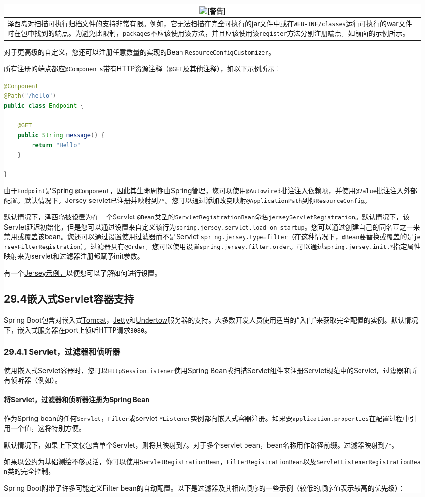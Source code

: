 | ![[警告]](https://docs.spring.io/spring-boot/docs/2.1.9.RELEASE/reference/html/images/warning.png) |
| ------------------------------------------------------------ |
| 泽西岛对扫描可执行归档文件的支持非常有限。例如，它无法扫描在[完全可执行的jar文件中](https://docs.spring.io/spring-boot/docs/2.1.9.RELEASE/reference/html/deployment-install.html)或在`WEB-INF/classes`运行可执行的war文件时在包中找到的端点。为避免此限制，`packages`不应该使用该方法，并且应该使用该`register`方法分别注册端点，如前面的示例所示。 |

对于更高级的自定义，您还可以注册任意数量的实现的Bean `ResourceConfigCustomizer`。

所有注册的端点都应`@Components`带有HTTP资源注释（`@GET`及其他注释），如以下示例所示：

```java
@Component
@Path("/hello")
public class Endpoint {

	@GET
	public String message() {
		return "Hello";
	}

}
```

由于`Endpoint`是Spring `@Component`，因此其生命周期由Spring管理，您可以使用`@Autowired`批注注入依赖项，并使用`@Value`批注注入外部配置。默认情况下，Jersey servlet已注册并映射到`/*`。您可以通过添加改变映射`@ApplicationPath`到你`ResourceConfig`。

默认情况下，泽西岛被设置为在一个Servlet `@Bean`类型的`ServletRegistrationBean`命名`jerseyServletRegistration`。默认情况下，该Servlet延迟初始化，但是您可以通过设置来自定义该行为`spring.jersey.servlet.load-on-startup`。您可以通过创建自己的同名豆之一来禁用或覆盖该bean。您还可以通过设置使用过滤器而不是Servlet `spring.jersey.type=filter`（在这种情况下，`@Bean`要替换或覆盖的是`jerseyFilterRegistration`）。过滤器具有`@Order`，您可以使用设置`spring.jersey.filter.order`。可以通过`spring.jersey.init.*`指定属性映射来为servlet和过滤器注册都赋予init参数。

有一个[Jersey示例，](https://github.com/spring-projects/spring-boot/tree/v2.1.9.RELEASE/spring-boot-samples/spring-boot-sample-jersey)以便您可以了解如何进行设置。

## 29.4嵌入式Servlet容器支持

Spring Boot包含对嵌入式[Tomcat](https://tomcat.apache.org/)，[Jetty](https://www.eclipse.org/jetty/)和[Undertow](https://github.com/undertow-io/undertow)服务器的支持。大多数开发人员使用适当的“入门”来获取完全配置的实例。默认情况下，嵌入式服务器在port上侦听HTTP请求`8080`。

### 29.4.1 Servlet，过滤器和侦听器

使用嵌入式Servlet容器时，您可以`HttpSessionListener`使用Spring Bean或扫描Servlet组件来注册Servlet规范中的Servlet，过滤器和所有侦听器（例如）。

#### 将Servlet，过滤器和侦听器注册为Spring Bean

作为Spring bean的任何`Servlet`，`Filter`或servlet `*Listener`实例都向嵌入式容器注册。如果要`application.properties`在配置过程中引用一个值，这将特别方便。

默认情况下，如果上下文仅包含单个Servlet，则将其映射到`/`。对于多个servlet bean，bean名称用作路径前缀。过滤器映射到`/*`。

如果以公约为基础测绘不够灵活，你可以使用`ServletRegistrationBean`，`FilterRegistrationBean`以及`ServletListenerRegistrationBean`类的完全控制。

Spring Boot附带了许多可能定义Filter bean的自动配置。以下是过滤器及其相应顺序的一些示例（较低的顺序值表示较高的优先级）：
